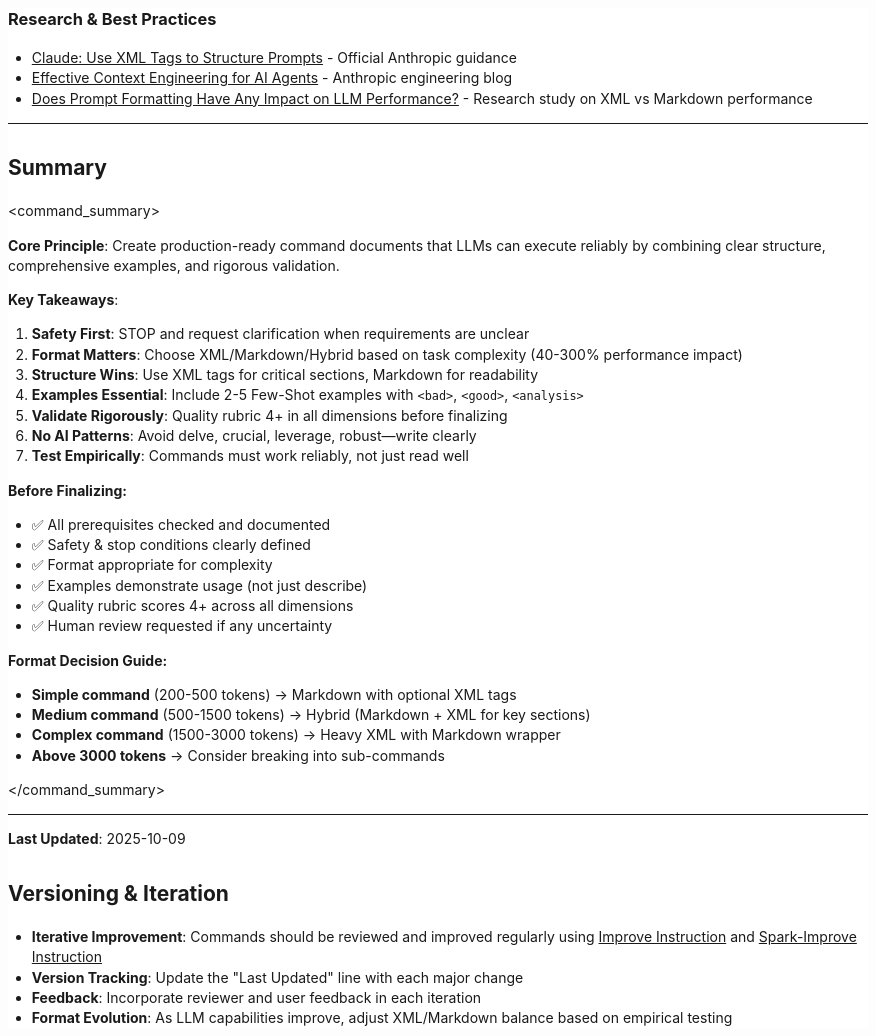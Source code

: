 ### Research & Best Practices

- [Claude: Use XML Tags to Structure Prompts](https://docs.claude.com/en/docs/build-with-claude/prompt-engineering/use-xml-tags) - Official Anthropic guidance
- [Effective Context Engineering for AI Agents](https://www.anthropic.com/engineering/effective-context-engineering-for-ai-agents) - Anthropic engineering blog
- [Does Prompt Formatting Have Any Impact on LLM Performance?](https://arxiv.org/html/2411.10541v1) - Research study on XML vs Markdown performance

---

## Summary

<command_summary>

**Core Principle**: Create production-ready command documents that LLMs can execute reliably by combining clear structure, comprehensive examples, and rigorous validation.

**Key Takeaways**:

1. **Safety First**: STOP and request clarification when requirements are unclear
2. **Format Matters**: Choose XML/Markdown/Hybrid based on task complexity (40-300% performance impact)
3. **Structure Wins**: Use XML tags for critical sections, Markdown for readability
4. **Examples Essential**: Include 2-5 Few-Shot examples with `<bad>`, `<good>`, `<analysis>`
5. **Validate Rigorously**: Quality rubric 4+ in all dimensions before finalizing
6. **No AI Patterns**: Avoid delve, crucial, leverage, robust—write clearly
7. **Test Empirically**: Commands must work reliably, not just read well

**Before Finalizing:**

- ✅ All prerequisites checked and documented
- ✅ Safety & stop conditions clearly defined
- ✅ Format appropriate for complexity
- ✅ Examples demonstrate usage (not just describe)
- ✅ Quality rubric scores 4+ across all dimensions
- ✅ Human review requested if any uncertainty

**Format Decision Guide:**

- **Simple command** (200-500 tokens) → Markdown with optional XML tags
- **Medium command** (500-1500 tokens) → Hybrid (Markdown + XML for key sections)
- **Complex command** (1500-3000 tokens) → Heavy XML with Markdown wrapper
- **Above 3000 tokens** → Consider breaking into sub-commands

</command_summary>

---

**Last Updated**: 2025-10-09

## Versioning & Iteration

- **Iterative Improvement**: Commands should be reviewed and improved regularly using [Improve Instruction](mdc:commands/improve-instruction.md) and [Spark-Improve Instruction](mdc:commands/improve-instruction-spark.md)
- **Version Tracking**: Update the "Last Updated" line with each major change
- **Feedback**: Incorporate reviewer and user feedback in each iteration
- **Format Evolution**: As LLM capabilities improve, adjust XML/Markdown balance based on empirical testing
